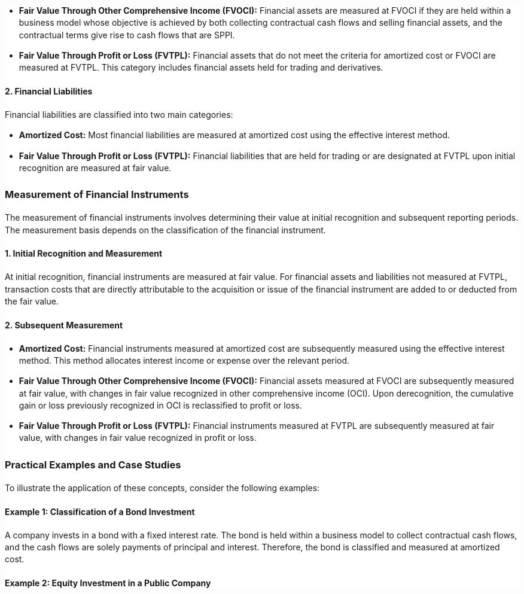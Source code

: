 - **Fair Value Through Other Comprehensive Income (FVOCI):** Financial assets are measured at FVOCI if they are held within a business model whose objective is achieved by both collecting contractual cash flows and selling financial assets, and the contractual terms give rise to cash flows that are SPPI.

- **Fair Value Through Profit or Loss (FVTPL):** Financial assets that do not meet the criteria for amortized cost or FVOCI are measured at FVTPL. This category includes financial assets held for trading and derivatives.

#### **2. Financial Liabilities**

Financial liabilities are classified into two main categories:

- **Amortized Cost:** Most financial liabilities are measured at amortized cost using the effective interest method.

- **Fair Value Through Profit or Loss (FVTPL):** Financial liabilities that are held for trading or are designated at FVTPL upon initial recognition are measured at fair value.

### **Measurement of Financial Instruments**

The measurement of financial instruments involves determining their value at initial recognition and subsequent reporting periods. The measurement basis depends on the classification of the financial instrument.

#### **1. Initial Recognition and Measurement**

At initial recognition, financial instruments are measured at fair value. For financial assets and liabilities not measured at FVTPL, transaction costs that are directly attributable to the acquisition or issue of the financial instrument are added to or deducted from the fair value.

#### **2. Subsequent Measurement**

- **Amortized Cost:** Financial instruments measured at amortized cost are subsequently measured using the effective interest method. This method allocates interest income or expense over the relevant period.

- **Fair Value Through Other Comprehensive Income (FVOCI):** Financial assets measured at FVOCI are subsequently measured at fair value, with changes in fair value recognized in other comprehensive income (OCI). Upon derecognition, the cumulative gain or loss previously recognized in OCI is reclassified to profit or loss.

- **Fair Value Through Profit or Loss (FVTPL):** Financial instruments measured at FVTPL are subsequently measured at fair value, with changes in fair value recognized in profit or loss.

### **Practical Examples and Case Studies**

To illustrate the application of these concepts, consider the following examples:

#### **Example 1: Classification of a Bond Investment**

A company invests in a bond with a fixed interest rate. The bond is held within a business model to collect contractual cash flows, and the cash flows are solely payments of principal and interest. Therefore, the bond is classified and measured at amortized cost.

#### **Example 2: Equity Investment in a Public Company**
